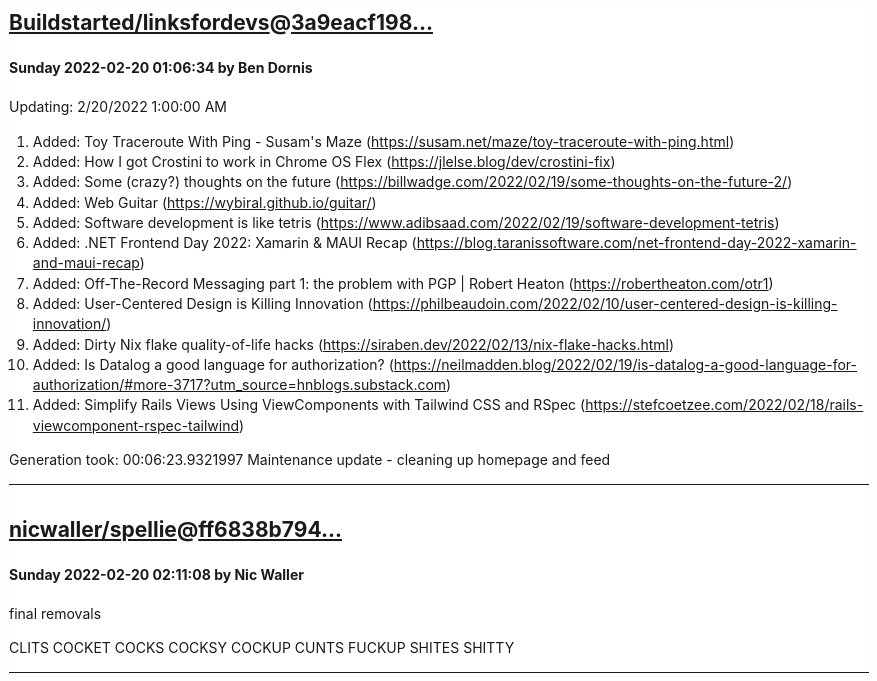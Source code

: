 ## [Buildstarted/linksfordevs](https://github.com/Buildstarted/linksfordevs)@[3a9eacf198...](https://github.com/Buildstarted/linksfordevs/commit/3a9eacf1985a54ad4d2a7f74e2364b5cf2417d9c)
#### Sunday 2022-02-20 01:06:34 by Ben Dornis

Updating: 2/20/2022 1:00:00 AM

 1. Added: Toy Traceroute With Ping - Susam's Maze
    (https://susam.net/maze/toy-traceroute-with-ping.html)
 2. Added: How I got Crostini to work in Chrome OS Flex
    (https://jlelse.blog/dev/crostini-fix)
 3. Added: Some (crazy?) thoughts on the future
    (https://billwadge.com/2022/02/19/some-thoughts-on-the-future-2/)
 4. Added: Web Guitar
    (https://wybiral.github.io/guitar/)
 5. Added: Software development is like tetris
    (https://www.adibsaad.com/2022/02/19/software-development-tetris)
 6. Added: .NET Frontend Day 2022: Xamarin & MAUI Recap
    (https://blog.taranissoftware.com/net-frontend-day-2022-xamarin-and-maui-recap)
 7. Added: Off-The-Record Messaging part 1: the problem with PGP | Robert Heaton
    (https://robertheaton.com/otr1)
 8. Added: User-Centered Design is Killing Innovation
    (https://philbeaudoin.com/2022/02/10/user-centered-design-is-killing-innovation/)
 9. Added: Dirty Nix flake quality-of-life hacks
    (https://siraben.dev/2022/02/13/nix-flake-hacks.html)
10. Added: Is Datalog a good language for authorization?
    (https://neilmadden.blog/2022/02/19/is-datalog-a-good-language-for-authorization/#more-3717?utm_source=hnblogs.substack.com)
11. Added: Simplify Rails Views Using ViewComponents with Tailwind CSS and RSpec
    (https://stefcoetzee.com/2022/02/18/rails-viewcomponent-rspec-tailwind)

Generation took: 00:06:23.9321997
 Maintenance update - cleaning up homepage and feed

---
## [nicwaller/spellie](https://github.com/nicwaller/spellie)@[ff6838b794...](https://github.com/nicwaller/spellie/commit/ff6838b794dc8693091ada961db142fcb1fa4cc4)
#### Sunday 2022-02-20 02:11:08 by Nic Waller

final removals

CLITS
COCKET
COCKS
COCKSY
COCKUP
CUNTS
FUCKUP
SHITES
SHITTY

---